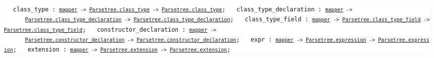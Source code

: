 </tr>
<tr>
<td align="left" valign="top">
<code>&nbsp;&nbsp;</code></td>
<td align="left" valign="top">
<code><span id="TYPEELTmapper.class_type">class_type</span>&nbsp;: <code class="type"><a href="Ast_mapper.html#TYPEmapper">mapper</a> -&gt; <a href="Parsetree.html#TYPEclass_type">Parsetree.class_type</a> -&gt; <a href="Parsetree.html#TYPEclass_type">Parsetree.class_type</a></code>;</code></td>

</tr>
<tr>
<td align="left" valign="top">
<code>&nbsp;&nbsp;</code></td>
<td align="left" valign="top">
<code><span id="TYPEELTmapper.class_type_declaration">class_type_declaration</span>&nbsp;: <code class="type"><a href="Ast_mapper.html#TYPEmapper">mapper</a> -&gt;<br>       <a href="Parsetree.html#TYPEclass_type_declaration">Parsetree.class_type_declaration</a> -&gt; <a href="Parsetree.html#TYPEclass_type_declaration">Parsetree.class_type_declaration</a></code>;</code></td>

</tr>
<tr>
<td align="left" valign="top">
<code>&nbsp;&nbsp;</code></td>
<td align="left" valign="top">
<code><span id="TYPEELTmapper.class_type_field">class_type_field</span>&nbsp;: <code class="type"><a href="Ast_mapper.html#TYPEmapper">mapper</a> -&gt; <a href="Parsetree.html#TYPEclass_type_field">Parsetree.class_type_field</a> -&gt; <a href="Parsetree.html#TYPEclass_type_field">Parsetree.class_type_field</a></code>;</code></td>

</tr>
<tr>
<td align="left" valign="top">
<code>&nbsp;&nbsp;</code></td>
<td align="left" valign="top">
<code><span id="TYPEELTmapper.constructor_declaration">constructor_declaration</span>&nbsp;: <code class="type"><a href="Ast_mapper.html#TYPEmapper">mapper</a> -&gt;<br>       <a href="Parsetree.html#TYPEconstructor_declaration">Parsetree.constructor_declaration</a> -&gt; <a href="Parsetree.html#TYPEconstructor_declaration">Parsetree.constructor_declaration</a></code>;</code></td>

</tr>
<tr>
<td align="left" valign="top">
<code>&nbsp;&nbsp;</code></td>
<td align="left" valign="top">
<code><span id="TYPEELTmapper.expr">expr</span>&nbsp;: <code class="type"><a href="Ast_mapper.html#TYPEmapper">mapper</a> -&gt; <a href="Parsetree.html#TYPEexpression">Parsetree.expression</a> -&gt; <a href="Parsetree.html#TYPEexpression">Parsetree.expression</a></code>;</code></td>

</tr>
<tr>
<td align="left" valign="top">
<code>&nbsp;&nbsp;</code></td>
<td align="left" valign="top">
<code><span id="TYPEELTmapper.extension">extension</span>&nbsp;: <code class="type"><a href="Ast_mapper.html#TYPEmapper">mapper</a> -&gt; <a href="Parsetree.html#TYPEextension">Parsetree.extension</a> -&gt; <a href="Parsetree.html#TYPEextension">Parsetree.extension</a></code>;</code></td>
